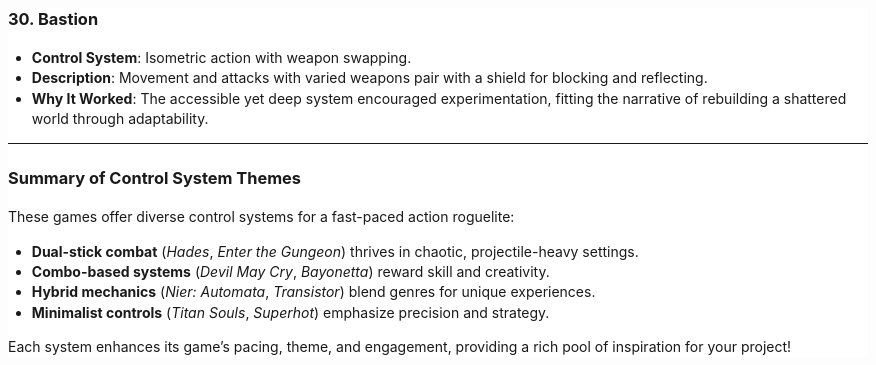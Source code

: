 
### 30. Bastion

- **Control System**: Isometric action with weapon swapping.
- **Description**: Movement and attacks with varied weapons pair with a shield
  for blocking and reflecting.
- **Why It Worked**: The accessible yet deep system encouraged experimentation,
  fitting the narrative of rebuilding a shattered world through adaptability.

---

### Summary of Control System Themes

These games offer diverse control systems for a fast-paced action roguelite:

- **Dual-stick combat** (_Hades_, _Enter the Gungeon_) thrives in chaotic,
  projectile-heavy settings.
- **Combo-based systems** (_Devil May Cry_, _Bayonetta_) reward skill and
  creativity.
- **Hybrid mechanics** (_Nier: Automata_, _Transistor_) blend genres for unique
  experiences.
- **Minimalist controls** (_Titan Souls_, _Superhot_) emphasize precision and
  strategy.

Each system enhances its game’s pacing, theme, and engagement, providing a rich
pool of inspiration for your project!
